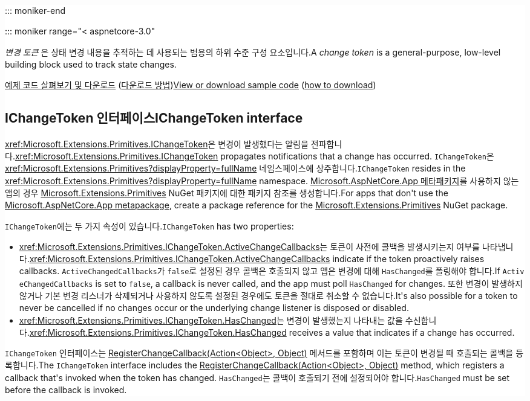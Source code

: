 ::: moniker-end

::: moniker range="< aspnetcore-3.0"

<span data-ttu-id="0fe19-216">*변경 토큰* 은 상태 변경 내용을 추적하는 데 사용되는 범용의 하위 수준 구성 요소입니다.</span><span class="sxs-lookup"><span data-stu-id="0fe19-216">A *change token* is a general-purpose, low-level building block used to track state changes.</span></span>

<span data-ttu-id="0fe19-217">[예제 코드 살펴보기 및 다운로드](https://github.com/dotnet/AspNetCore.Docs/tree/master/aspnetcore/fundamentals/change-tokens/samples/) ([다운로드 방법](xref:index#how-to-download-a-sample))</span><span class="sxs-lookup"><span data-stu-id="0fe19-217">[View or download sample code](https://github.com/dotnet/AspNetCore.Docs/tree/master/aspnetcore/fundamentals/change-tokens/samples/) ([how to download](xref:index#how-to-download-a-sample))</span></span>

## <a name="ichangetoken-interface"></a><span data-ttu-id="0fe19-218">IChangeToken 인터페이스</span><span class="sxs-lookup"><span data-stu-id="0fe19-218">IChangeToken interface</span></span>

<span data-ttu-id="0fe19-219"><xref:Microsoft.Extensions.Primitives.IChangeToken>은 변경이 발생했다는 알림을 전파합니다.</span><span class="sxs-lookup"><span data-stu-id="0fe19-219"><xref:Microsoft.Extensions.Primitives.IChangeToken> propagates notifications that a change has occurred.</span></span> <span data-ttu-id="0fe19-220">`IChangeToken`은 <xref:Microsoft.Extensions.Primitives?displayProperty=fullName> 네임스페이스에 상주합니다.</span><span class="sxs-lookup"><span data-stu-id="0fe19-220">`IChangeToken` resides in the <xref:Microsoft.Extensions.Primitives?displayProperty=fullName> namespace.</span></span> <span data-ttu-id="0fe19-221">[Microsoft.AspNetCore.App 메타패키지](xref:fundamentals/metapackage-app)를 사용하지 않는 앱의 경우 [Microsoft.Extensions.Primitives](https://www.nuget.org/packages/Microsoft.Extensions.Primitives/) NuGet 패키지에 대한 패키지 참조를 생성합니다.</span><span class="sxs-lookup"><span data-stu-id="0fe19-221">For apps that don't use the [Microsoft.AspNetCore.App metapackage](xref:fundamentals/metapackage-app), create a package reference for the [Microsoft.Extensions.Primitives](https://www.nuget.org/packages/Microsoft.Extensions.Primitives/) NuGet package.</span></span>

<span data-ttu-id="0fe19-222">`IChangeToken`에는 두 가지 속성이 있습니다.</span><span class="sxs-lookup"><span data-stu-id="0fe19-222">`IChangeToken` has two properties:</span></span>

* <span data-ttu-id="0fe19-223"><xref:Microsoft.Extensions.Primitives.IChangeToken.ActiveChangeCallbacks>는 토큰이 사전에 콜백을 발생시키는지 여부를 나타냅니다.</span><span class="sxs-lookup"><span data-stu-id="0fe19-223"><xref:Microsoft.Extensions.Primitives.IChangeToken.ActiveChangeCallbacks> indicate if the token proactively raises callbacks.</span></span> <span data-ttu-id="0fe19-224">`ActiveChangedCallbacks`가 `false`로 설정된 경우 콜백은 호출되지 않고 앱은 변경에 대해 `HasChanged`를 폴링해야 합니다.</span><span class="sxs-lookup"><span data-stu-id="0fe19-224">If `ActiveChangedCallbacks` is set to `false`, a callback is never called, and the app must poll `HasChanged` for changes.</span></span> <span data-ttu-id="0fe19-225">또한 변경이 발생하지 않거나 기본 변경 리스너가 삭제되거나 사용하지 않도록 설정된 경우에도 토큰을 절대로 취소할 수 없습니다.</span><span class="sxs-lookup"><span data-stu-id="0fe19-225">It's also possible for a token to never be cancelled if no changes occur or the underlying change listener is disposed or disabled.</span></span>
* <span data-ttu-id="0fe19-226"><xref:Microsoft.Extensions.Primitives.IChangeToken.HasChanged>는 변경이 발생했는지 나타내는 값을 수신합니다.</span><span class="sxs-lookup"><span data-stu-id="0fe19-226"><xref:Microsoft.Extensions.Primitives.IChangeToken.HasChanged> receives a value that indicates if a change has occurred.</span></span>

<span data-ttu-id="0fe19-227">`IChangeToken` 인터페이스는 [RegisterChangeCallback(Action\<Object>, Object)](xref:Microsoft.Extensions.Primitives.IChangeToken.RegisterChangeCallback*) 메서드를 포함하며 이는 토큰이 변경될 때 호출되는 콜백을 등록합니다.</span><span class="sxs-lookup"><span data-stu-id="0fe19-227">The `IChangeToken` interface includes the [RegisterChangeCallback(Action\<Object>, Object)](xref:Microsoft.Extensions.Primitives.IChangeToken.RegisterChangeCallback*) method, which registers a callback that's invoked when the token has changed.</span></span> <span data-ttu-id="0fe19-228">`HasChanged`는 콜백이 호출되기 전에 설정되어야 합니다.</span><span class="sxs-lookup"><span data-stu-id="0fe19-228">`HasChanged` must be set before the callback is invoked.</span></span>
